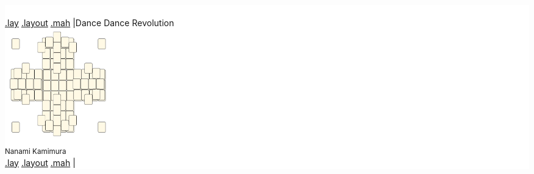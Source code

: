 <br>[.lay](./colesseum_2.lay)  [.layout](./colesseum_2.layout)  [.mah](./colesseum_2.mah) |Dance Dance Revolution<br><img src="./dance_dance_revolution_2.svg" height="180" width="175"><br> <sub>Nanami Kamimura</sub> <br>[.lay](./dance_dance_revolution_2.lay)  [.layout](./dance_dance_revolution_2.layout)
[.mah](./dance_dance_revolution_2.mah) |